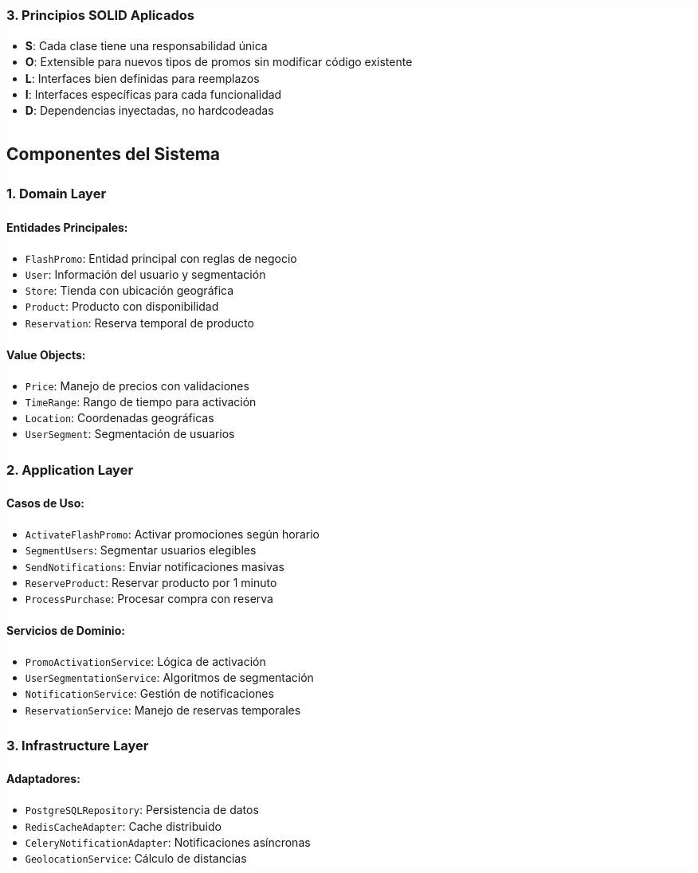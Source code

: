### 3. Principios SOLID Aplicados

- **S**: Cada clase tiene una responsabilidad única
- **O**: Extensible para nuevos tipos de promos sin modificar código existente
- **L**: Interfaces bien definidas para reemplazos
- **I**: Interfaces específicas para cada funcionalidad
- **D**: Dependencias inyectadas, no hardcodeadas

## Componentes del Sistema

### 1. Domain Layer

#### Entidades Principales:

- `FlashPromo`: Entidad principal con reglas de negocio
- `User`: Información del usuario y segmentación
- `Store`: Tienda con ubicación geográfica
- `Product`: Producto con disponibilidad
- `Reservation`: Reserva temporal de producto

#### Value Objects:

- `Price`: Manejo de precios con validaciones
- `TimeRange`: Rango de tiempo para activación
- `Location`: Coordenadas geográficas
- `UserSegment`: Segmentación de usuarios

### 2. Application Layer

#### Casos de Uso:

- `ActivateFlashPromo`: Activar promociones según horario
- `SegmentUsers`: Segmentar usuarios elegibles
- `SendNotifications`: Enviar notificaciones masivas
- `ReserveProduct`: Reservar producto por 1 minuto
- `ProcessPurchase`: Procesar compra con reserva

#### Servicios de Dominio:

- `PromoActivationService`: Lógica de activación
- `UserSegmentationService`: Algoritmos de segmentación
- `NotificationService`: Gestión de notificaciones
- `ReservationService`: Manejo de reservas temporales

### 3. Infrastructure Layer

#### Adaptadores:

- `PostgreSQLRepository`: Persistencia de datos
- `RedisCacheAdapter`: Cache distribuido
- `CeleryNotificationAdapter`: Notificaciones asíncronas
- `GeolocationService`: Cálculo de distancias

